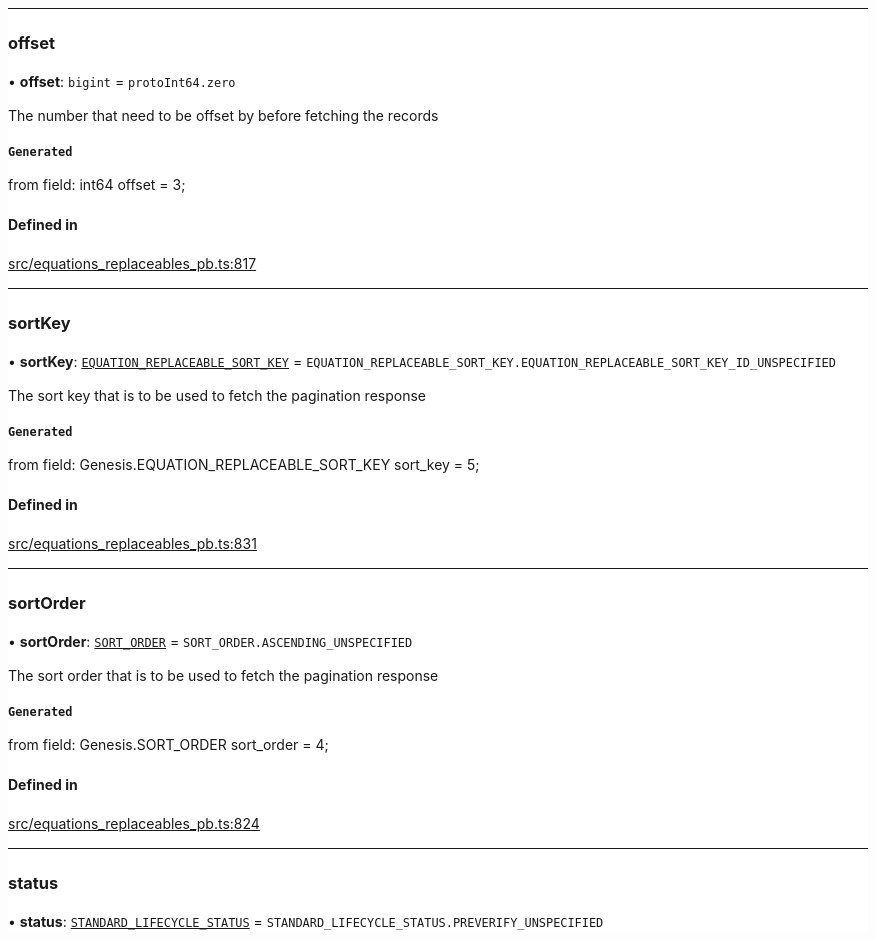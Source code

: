 ___

### offset

• **offset**: `bigint` = `protoInt64.zero`

The number that need to be offset by before fetching the records

**`Generated`**

from field: int64 offset = 3;

#### Defined in

[src/equations_replaceables_pb.ts:817](https://github.com/Unaxiom/genesis-ts-sdk/blob/a265138/src/equations_replaceables_pb.ts#L817)

___

### sortKey

• **sortKey**: [`EQUATION_REPLACEABLE_SORT_KEY`](../enums/EQUATION_REPLACEABLE_SORT_KEY.md) = `EQUATION_REPLACEABLE_SORT_KEY.EQUATION_REPLACEABLE_SORT_KEY_ID_UNSPECIFIED`

The sort key that is to be used to fetch the pagination response

**`Generated`**

from field: Genesis.EQUATION_REPLACEABLE_SORT_KEY sort_key = 5;

#### Defined in

[src/equations_replaceables_pb.ts:831](https://github.com/Unaxiom/genesis-ts-sdk/blob/a265138/src/equations_replaceables_pb.ts#L831)

___

### sortOrder

• **sortOrder**: [`SORT_ORDER`](../enums/SORT_ORDER.md) = `SORT_ORDER.ASCENDING_UNSPECIFIED`

The sort order that is to be used to fetch the pagination response

**`Generated`**

from field: Genesis.SORT_ORDER sort_order = 4;

#### Defined in

[src/equations_replaceables_pb.ts:824](https://github.com/Unaxiom/genesis-ts-sdk/blob/a265138/src/equations_replaceables_pb.ts#L824)

___

### status

• **status**: [`STANDARD_LIFECYCLE_STATUS`](../enums/STANDARD_LIFECYCLE_STATUS.md) = `STANDARD_LIFECYCLE_STATUS.PREVERIFY_UNSPECIFIED`
